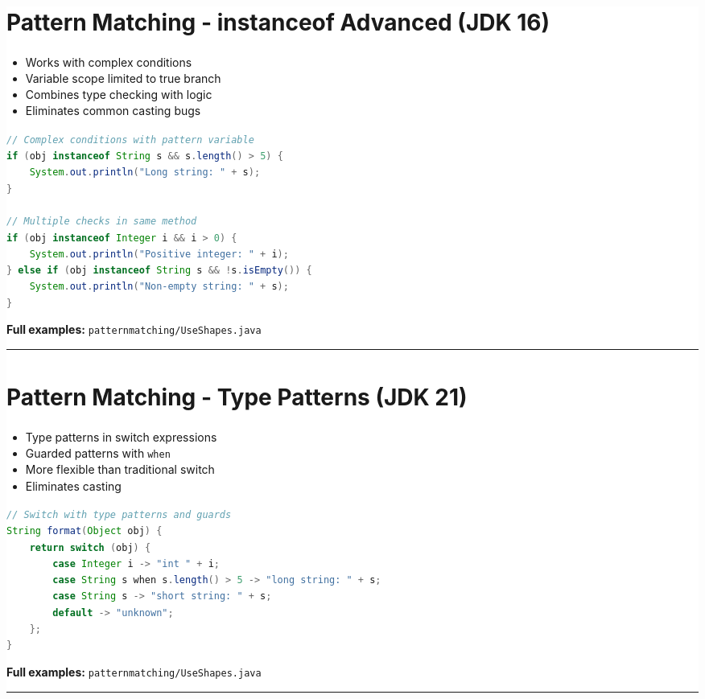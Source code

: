 
# Pattern Matching - instanceof Advanced (JDK 16)

<v-clicks>

- Works with complex conditions
- Variable scope limited to true branch
- Combines type checking with logic
- Eliminates common casting bugs

</v-clicks>

```java
// Complex conditions with pattern variable
if (obj instanceof String s && s.length() > 5) {
    System.out.println("Long string: " + s);
}

// Multiple checks in same method
if (obj instanceof Integer i && i > 0) {
    System.out.println("Positive integer: " + i);
} else if (obj instanceof String s && !s.isEmpty()) {
    System.out.println("Non-empty string: " + s);
}
```

**Full examples:** `patternmatching/UseShapes.java`

---

# Pattern Matching - Type Patterns (JDK 21)

<v-clicks>

- Type patterns in switch expressions
- Guarded patterns with `when`
- More flexible than traditional switch
- Eliminates casting

</v-clicks>

```java
// Switch with type patterns and guards
String format(Object obj) {
    return switch (obj) {
        case Integer i -> "int " + i;
        case String s when s.length() > 5 -> "long string: " + s;
        case String s -> "short string: " + s;
        default -> "unknown";
    };
}
```

**Full examples:** `patternmatching/UseShapes.java`

---